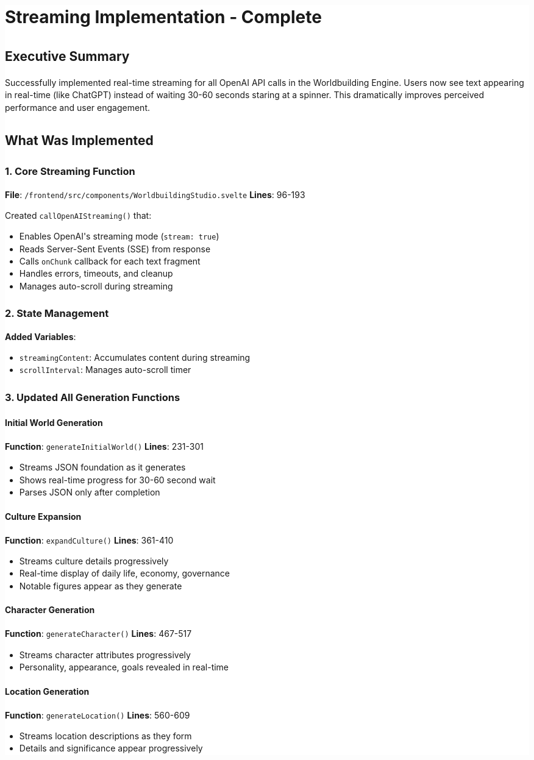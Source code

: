 # Streaming Implementation - Complete

## Executive Summary

Successfully implemented real-time streaming for all OpenAI API calls in the Worldbuilding Engine. Users now see text appearing in real-time (like ChatGPT) instead of waiting 30-60 seconds staring at a spinner. This dramatically improves perceived performance and user engagement.

## What Was Implemented

### 1. Core Streaming Function
**File**: `/frontend/src/components/WorldbuildingStudio.svelte`
**Lines**: 96-193

Created `callOpenAIStreaming()` that:
- Enables OpenAI's streaming mode (`stream: true`)
- Reads Server-Sent Events (SSE) from response
- Calls `onChunk` callback for each text fragment
- Handles errors, timeouts, and cleanup
- Manages auto-scroll during streaming

### 2. State Management
**Added Variables**:
- `streamingContent`: Accumulates content during streaming
- `scrollInterval`: Manages auto-scroll timer

### 3. Updated All Generation Functions

#### Initial World Generation
**Function**: `generateInitialWorld()`
**Lines**: 231-301
- Streams JSON foundation as it generates
- Shows real-time progress for 30-60 second wait
- Parses JSON only after completion

#### Culture Expansion
**Function**: `expandCulture()`
**Lines**: 361-410
- Streams culture details progressively
- Real-time display of daily life, economy, governance
- Notable figures appear as they generate

#### Character Generation
**Function**: `generateCharacter()`
**Lines**: 467-517
- Streams character attributes progressively
- Personality, appearance, goals revealed in real-time

#### Location Generation
**Function**: `generateLocation()`
**Lines**: 560-609
- Streams location descriptions as they form
- Details and significance appear progressively
